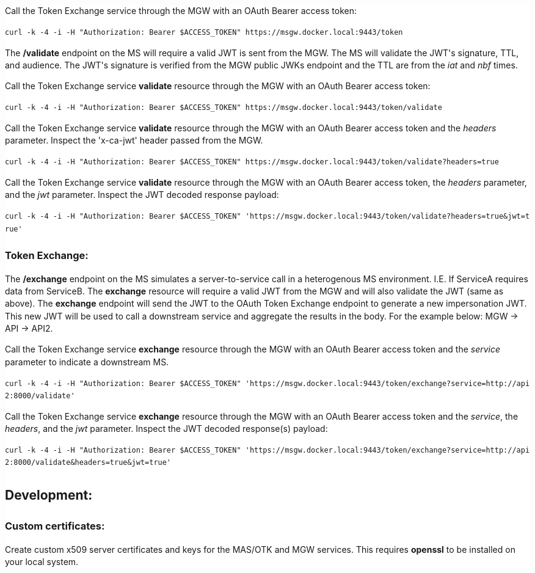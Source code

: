 Call the Token Exchange service through the MGW with an OAuth Bearer access token:

	curl -k -4 -i -H "Authorization: Bearer $ACCESS_TOKEN" https://msgw.docker.local:9443/token

The **/validate** endpoint on the MS will require a valid JWT is sent from the MGW. The MS will validate the JWT's signature, TTL, and audience. The JWT's signature is verified from the MGW public JWKs endpoint and the TTL are from the *iat* and *nbf* times.

Call the Token Exchange service **validate** resource through the MGW with an OAuth Bearer access token:

	curl -k -4 -i -H "Authorization: Bearer $ACCESS_TOKEN" https://msgw.docker.local:9443/token/validate

Call the Token Exchange service **validate** resource through the MGW with an OAuth Bearer access token and the *headers* parameter. Inspect the 'x-ca-jwt' header passed from the MGW.

	curl -k -4 -i -H "Authorization: Bearer $ACCESS_TOKEN" https://msgw.docker.local:9443/token/validate?headers=true

Call the Token Exchange service **validate** resource through the MGW with an OAuth Bearer access token, the *headers* parameter, and the *jwt* parameter. Inspect the JWT decoded response payload:

	curl -k -4 -i -H "Authorization: Bearer $ACCESS_TOKEN" 'https://msgw.docker.local:9443/token/validate?headers=true&jwt=true'


### <a name="token_exchange"></a>Token Exchange:

The **/exchange** endpoint on the MS simulates a server-to-service call in a heterogenous MS environment. I.E. If ServiceA requires data from ServiceB. The **exchange** resource will require a valid JWT from the MGW and will also validate the JWT (same as above). The **exchange** endpoint will send the JWT to the OAuth Token Exchange endpoint to generate a new impersonation JWT. This new JWT will be used to call a downstream service and aggregate the results in the body. For the example below: MGW -> API -> API2.

Call the Token Exchange service **exchange** resource through the MGW with an OAuth Bearer access token and the *service* parameter to indicate a downstream MS. 

	curl -k -4 -i -H "Authorization: Bearer $ACCESS_TOKEN" 'https://msgw.docker.local:9443/token/exchange?service=http://api2:8000/validate'

Call the Token Exchange service **exchange** resource through the MGW with an OAuth Bearer access token and the *service*, the *headers*, and the *jwt* parameter. Inspect the JWT decoded response(s) payload:

	curl -k -4 -i -H "Authorization: Bearer $ACCESS_TOKEN" 'https://msgw.docker.local:9443/token/exchange?service=http://api2:8000/validate&headers=true&jwt=true'



## <a name="development"></a>Development:

### Custom certificates:

Create custom x509 server certificates and keys for the MAS/OTK and MGW services. This requires **openssl** to be installed on your local system.
